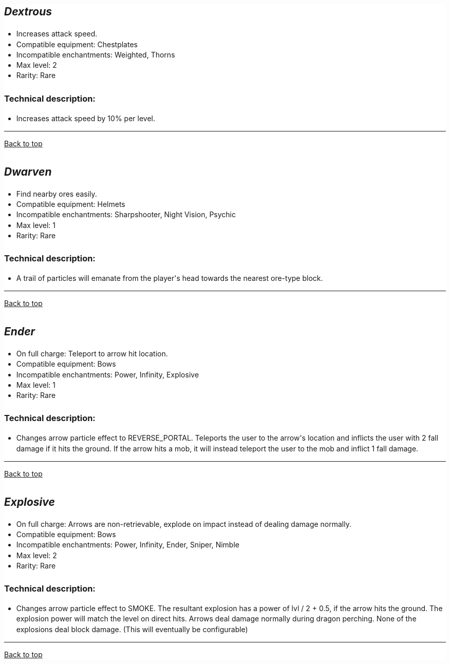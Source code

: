 ## *Dextrous*
- Increases attack speed.
- Compatible equipment: Chestplates
- Incompatible enchantments: Weighted, Thorns
- Max level: 2
- Rarity: Rare
### Technical description:
- Increases attack speed by 10% per level.
---
[Back to top](#enchantment-list)

## *Dwarven*
- Find nearby ores easily.
- Compatible equipment: Helmets
- Incompatible enchantments: Sharpshooter, Night Vision, Psychic
- Max level: 1
- Rarity: Rare
### Technical description:
- A trail of particles will emanate from the player's head towards the nearest ore-type block.
---
[Back to top](#enchantment-list)

## *Ender*
- On full charge: Teleport to arrow hit location.
- Compatible equipment: Bows
- Incompatible enchantments: Power, Infinity, Explosive
- Max level: 1
- Rarity: Rare
### Technical description:
- Changes arrow particle effect to REVERSE_PORTAL. Teleports the user to the arrow's location and inflicts the user with 2 fall damage if it hits the ground. If the arrow hits a mob, it will instead teleport the user to the mob and inflict 1 fall damage.
---
[Back to top](#enchantment-list)

## *Explosive*
- On full charge: Arrows are non-retrievable, explode on impact instead of dealing damage normally.
- Compatible equipment: Bows
- Incompatible enchantments: Power, Infinity, Ender, Sniper, Nimble
- Max level: 2
- Rarity: Rare
### Technical description:
- Changes arrow particle effect to SMOKE. The resultant explosion has a power of lvl / 2 + 0.5, if the arrow hits the ground. The explosion power will match the level on direct hits. Arrows deal damage normally during dragon perching. None of the explosions deal block damage. (This will eventually be configurable)
---
[Back to top](#enchantment-list)
